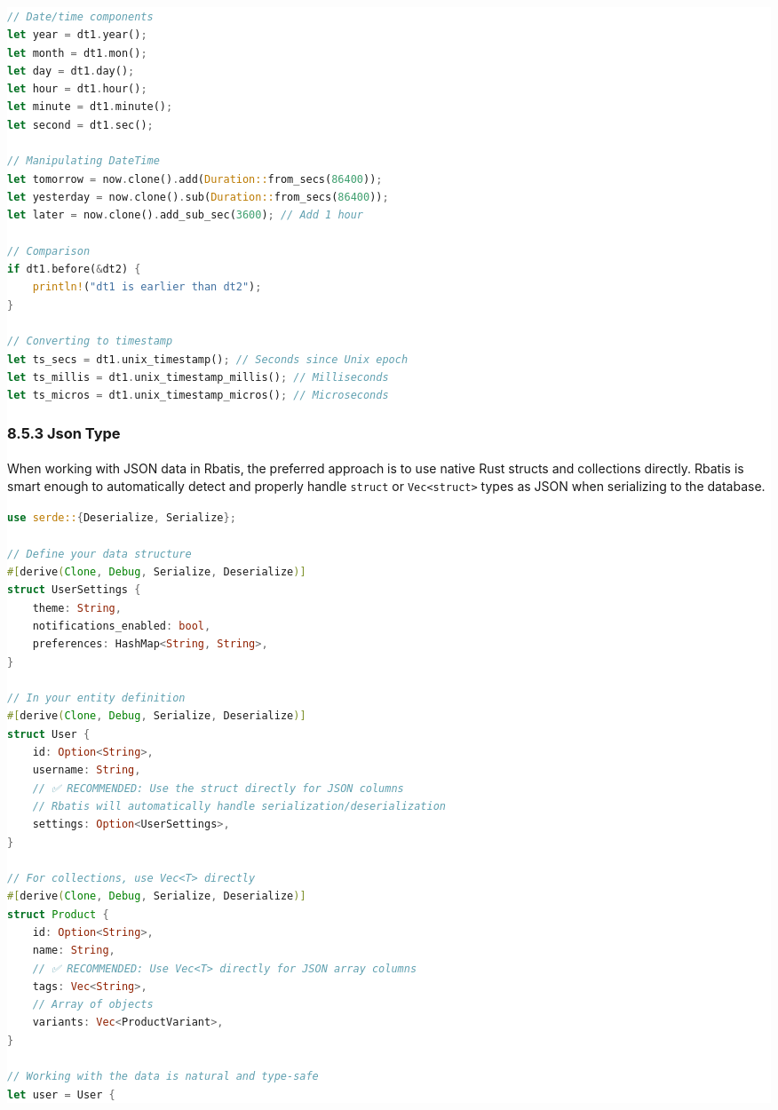 ```rust
// Date/time components
let year = dt1.year();
let month = dt1.mon();
let day = dt1.day();
let hour = dt1.hour();
let minute = dt1.minute();
let second = dt1.sec();

// Manipulating DateTime
let tomorrow = now.clone().add(Duration::from_secs(86400));
let yesterday = now.clone().sub(Duration::from_secs(86400));
let later = now.clone().add_sub_sec(3600); // Add 1 hour

// Comparison
if dt1.before(&dt2) {
    println!("dt1 is earlier than dt2");
}

// Converting to timestamp
let ts_secs = dt1.unix_timestamp(); // Seconds since Unix epoch
let ts_millis = dt1.unix_timestamp_millis(); // Milliseconds
let ts_micros = dt1.unix_timestamp_micros(); // Microseconds
```

### 8.5.3 Json Type

When working with JSON data in Rbatis, the preferred approach is to use native Rust structs and collections directly. Rbatis is smart enough to automatically detect and properly handle `struct` or `Vec<struct>` types as JSON when serializing to the database.

```rust
use serde::{Deserialize, Serialize};

// Define your data structure
#[derive(Clone, Debug, Serialize, Deserialize)]
struct UserSettings {
    theme: String,
    notifications_enabled: bool,
    preferences: HashMap<String, String>,
}

// In your entity definition
#[derive(Clone, Debug, Serialize, Deserialize)]
struct User {
    id: Option<String>,
    username: String,
    // ✅ RECOMMENDED: Use the struct directly for JSON columns
    // Rbatis will automatically handle serialization/deserialization
    settings: Option<UserSettings>,
}

// For collections, use Vec<T> directly
#[derive(Clone, Debug, Serialize, Deserialize)]
struct Product {
    id: Option<String>,
    name: String,
    // ✅ RECOMMENDED: Use Vec<T> directly for JSON array columns
    tags: Vec<String>,
    // Array of objects
    variants: Vec<ProductVariant>,
}

// Working with the data is natural and type-safe
let user = User {
```